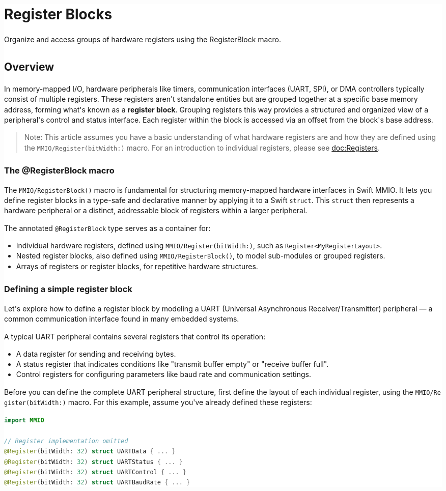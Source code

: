 # Register Blocks

Organize and access groups of hardware registers using the RegisterBlock macro.

## Overview

In memory-mapped I/O, hardware peripherals like timers, communication interfaces (UART, SPI), or DMA controllers typically consist of multiple registers. These registers aren't standalone entities but are grouped together at a specific base memory address, forming what's known as a **register block**. Grouping registers this way provides a structured and organized view of a peripheral's control and status interface. Each register within the block is accessed via an offset from the block's base address.

> Note: This article assumes you have a basic understanding of what hardware registers are and how they are defined using the ``MMIO/Register(bitWidth:)`` macro. For an introduction to individual registers, please see <doc:Registers>.

### The @RegisterBlock macro

The ``MMIO/RegisterBlock()`` macro is fundamental for structuring memory-mapped hardware interfaces in Swift MMIO. It lets you define register blocks in a type-safe and declarative manner by applying it to a Swift `struct`. This `struct` then represents a hardware peripheral or a distinct, addressable block of registers within a larger peripheral.

The annotated `@RegisterBlock` type serves as a container for:
- Individual hardware registers, defined using ``MMIO/Register(bitWidth:)``, such as `Register<MyRegisterLayout>`.
- Nested register blocks, also defined using ``MMIO/RegisterBlock()``, to model sub-modules or grouped registers.
- Arrays of registers or register blocks, for repetitive hardware structures.

### Defining a simple register block

Let's explore how to define a register block by modeling a UART (Universal Asynchronous Receiver/Transmitter) peripheral — a common communication interface found in many embedded systems.

A typical UART peripheral contains several registers that control its operation:
- A data register for sending and receiving bytes.
- A status register that indicates conditions like "transmit buffer empty" or "receive buffer full".
- Control registers for configuring parameters like baud rate and communication settings.

Before you can define the complete UART peripheral structure, first define the layout of each individual register, using the ``MMIO/Register(bitWidth:)`` macro. For this example, assume you've already defined these registers:

```swift
import MMIO

// Register implementation omitted
@Register(bitWidth: 32) struct UARTData { ... }
@Register(bitWidth: 32) struct UARTStatus { ... }
@Register(bitWidth: 32) struct UARTControl { ... }
@Register(bitWidth: 32) struct UARTBaudRate { ... }
```

